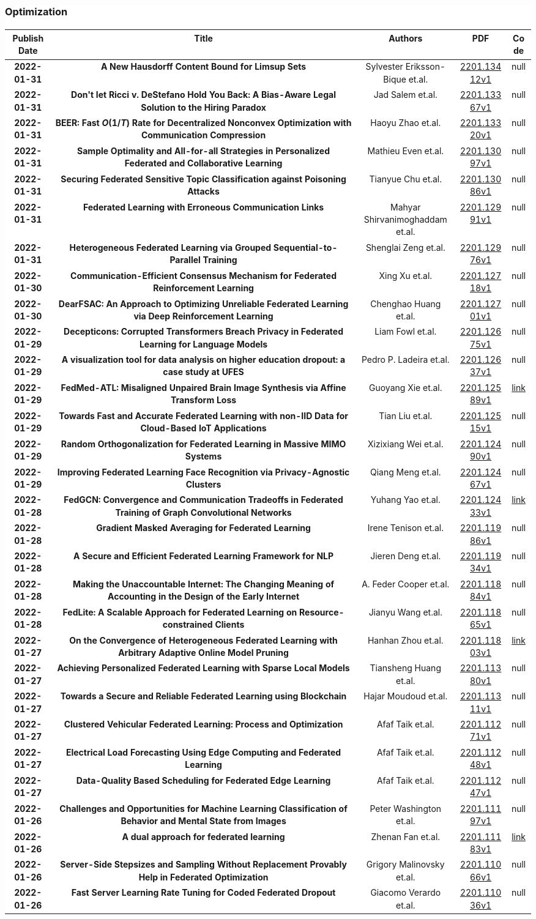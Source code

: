 ### Optimization
|Publish Date|Title|Authors|PDF|Code|
| :---: | :---: | :---: | :---: | :---: |
|**2022-01-31**|**A New Hausdorff Content Bound for Limsup Sets**|Sylvester Eriksson-Bique et.al.|[2201.13412v1](http://arxiv.org/abs/2201.13412v1)|null|
|**2022-01-31**|**Don't let Ricci v. DeStefano Hold You Back: A Bias-Aware Legal Solution to the Hiring Paradox**|Jad Salem et.al.|[2201.13367v1](http://arxiv.org/abs/2201.13367v1)|null|
|**2022-01-31**|**BEER: Fast $O(1/T)$ Rate for Decentralized Nonconvex Optimization with Communication Compression**|Haoyu Zhao et.al.|[2201.13320v1](http://arxiv.org/abs/2201.13320v1)|null|
|**2022-01-31**|**Sample Optimality and All-for-all Strategies in Personalized Federated and Collaborative Learning**|Mathieu Even et.al.|[2201.13097v1](http://arxiv.org/abs/2201.13097v1)|null|
|**2022-01-31**|**Securing Federated Sensitive Topic Classification against Poisoning Attacks**|Tianyue Chu et.al.|[2201.13086v1](http://arxiv.org/abs/2201.13086v1)|null|
|**2022-01-31**|**Federated Learning with Erroneous Communication Links**|Mahyar Shirvanimoghaddam et.al.|[2201.12991v1](http://arxiv.org/abs/2201.12991v1)|null|
|**2022-01-31**|**Heterogeneous Federated Learning via Grouped Sequential-to-Parallel Training**|Shenglai Zeng et.al.|[2201.12976v1](http://arxiv.org/abs/2201.12976v1)|null|
|**2022-01-30**|**Communication-Efficient Consensus Mechanism for Federated Reinforcement Learning**|Xing Xu et.al.|[2201.12718v1](http://arxiv.org/abs/2201.12718v1)|null|
|**2022-01-30**|**DearFSAC: An Approach to Optimizing Unreliable Federated Learning via Deep Reinforcement Learning**|Chenghao Huang et.al.|[2201.12701v1](http://arxiv.org/abs/2201.12701v1)|null|
|**2022-01-29**|**Decepticons: Corrupted Transformers Breach Privacy in Federated Learning for Language Models**|Liam Fowl et.al.|[2201.12675v1](http://arxiv.org/abs/2201.12675v1)|null|
|**2022-01-29**|**A visualization tool for data analysis on higher education dropout: a case study at UFES**|Pedro P. Ladeira et.al.|[2201.12637v1](http://arxiv.org/abs/2201.12637v1)|null|
|**2022-01-29**|**FedMed-ATL: Misaligned Unpaired Brain Image Synthesis via Affine Transform Loss**|Guoyang Xie et.al.|[2201.12589v1](http://arxiv.org/abs/2201.12589v1)|[link](https://github.com/fedmed-meta/fedmed-atl)|
|**2022-01-29**|**Towards Fast and Accurate Federated Learning with non-IID Data for Cloud-Based IoT Applications**|Tian Liu et.al.|[2201.12515v1](http://arxiv.org/abs/2201.12515v1)|null|
|**2022-01-29**|**Random Orthogonalization for Federated Learning in Massive MIMO Systems**|Xizixiang Wei et.al.|[2201.12490v1](http://arxiv.org/abs/2201.12490v1)|null|
|**2022-01-29**|**Improving Federated Learning Face Recognition via Privacy-Agnostic Clusters**|Qiang Meng et.al.|[2201.12467v1](http://arxiv.org/abs/2201.12467v1)|null|
|**2022-01-28**|**FedGCN: Convergence and Communication Tradeoffs in Federated Training of Graph Convolutional Networks**|Yuhang Yao et.al.|[2201.12433v1](http://arxiv.org/abs/2201.12433v1)|[link](https://github.com/yh-yao/federated-gcn)|
|**2022-01-28**|**Gradient Masked Averaging for Federated Learning**|Irene Tenison et.al.|[2201.11986v1](http://arxiv.org/abs/2201.11986v1)|null|
|**2022-01-28**|**A Secure and Efficient Federated Learning Framework for NLP**|Jieren Deng et.al.|[2201.11934v1](http://arxiv.org/abs/2201.11934v1)|null|
|**2022-01-28**|**Making the Unaccountable Internet: The Changing Meaning of Accounting in the Design of the Early Internet**|A. Feder Cooper et.al.|[2201.11884v1](http://arxiv.org/abs/2201.11884v1)|null|
|**2022-01-28**|**FedLite: A Scalable Approach for Federated Learning on Resource-constrained Clients**|Jianyu Wang et.al.|[2201.11865v1](http://arxiv.org/abs/2201.11865v1)|null|
|**2022-01-27**|**On the Convergence of Heterogeneous Federated Learning with Arbitrary Adaptive Online Model Pruning**|Hanhan Zhou et.al.|[2201.11803v1](http://arxiv.org/abs/2201.11803v1)|[link](https://github.com/hanhananderson/fl_converge)|
|**2022-01-27**|**Achieving Personalized Federated Learning with Sparse Local Models**|Tiansheng Huang et.al.|[2201.11380v1](http://arxiv.org/abs/2201.11380v1)|null|
|**2022-01-27**|**Towards a Secure and Reliable Federated Learning using Blockchain**|Hajar Moudoud et.al.|[2201.11311v1](http://arxiv.org/abs/2201.11311v1)|null|
|**2022-01-27**|**Clustered Vehicular Federated Learning: Process and Optimization**|Afaf Taik et.al.|[2201.11271v1](http://arxiv.org/abs/2201.11271v1)|null|
|**2022-01-27**|**Electrical Load Forecasting Using Edge Computing and Federated Learning**|Afaf Taik et.al.|[2201.11248v1](http://arxiv.org/abs/2201.11248v1)|null|
|**2022-01-27**|**Data-Quality Based Scheduling for Federated Edge Learning**|Afaf Taik et.al.|[2201.11247v1](http://arxiv.org/abs/2201.11247v1)|null|
|**2022-01-26**|**Challenges and Opportunities for Machine Learning Classification of Behavior and Mental State from Images**|Peter Washington et.al.|[2201.11197v1](http://arxiv.org/abs/2201.11197v1)|null|
|**2022-01-26**|**A dual approach for federated learning**|Zhenan Fan et.al.|[2201.11183v1](http://arxiv.org/abs/2201.11183v1)|[link](https://github.com/zhenanfanubc/feddcd.jl)|
|**2022-01-26**|**Server-Side Stepsizes and Sampling Without Replacement Provably Help in Federated Optimization**|Grigory Malinovsky et.al.|[2201.11066v1](http://arxiv.org/abs/2201.11066v1)|null|
|**2022-01-26**|**Fast Server Learning Rate Tuning for Coded Federated Dropout**|Giacomo Verardo et.al.|[2201.11036v1](http://arxiv.org/abs/2201.11036v1)|null|
